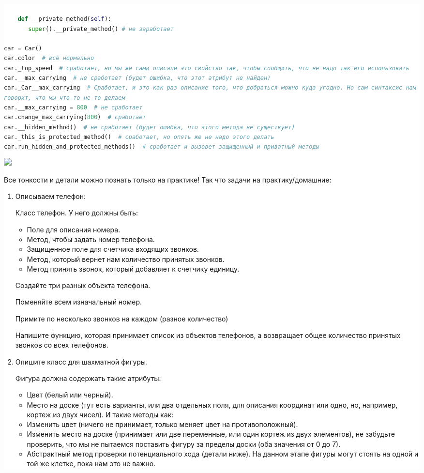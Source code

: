 ```python
       
    def __private_method(self):
       super().__private_method() # не заработает

car = Car()
car.color  # всё нормально
car._top_speed  # сработает, но мы же сами описали это свойство так, чтобы сообщить, что не надо так его использовать
car.__max_carrying  # не сработает (будет ошибка, что этот атрибут не найден)
car._Car__max_carrying  # Сработает, и это как раз описание того, что добраться можно куда угодно. Но сам синтаксис нам говорит, что мы что-то не то делаем
car.__max_carrying = 800  # не сработает
car.change_max_carrying(800)  # сработает
сar.__hidden_method()  # не сработает (будет ошибка, что этого метода не существует)
car._this_is_protected_method()  # сработает, но опять же не надо этого делать
car.run_hidden_and_protected_methods()  # сработает и вызовет защищенный и приватный методы
```

![](https://miro.medium.com/v2/resize:fit:1400/1*4TQU8gAHJAJasc-Lwx2APw.png)

Все тонкости и детали можно познать только на практике! Так что задачи на практику/домашние:

1. Описываем телефон:

   Класс телефон. У него должны быть:
    - Поле для описания номера.
    - Метод, чтобы задать номер телефона.
    - Защищенное поле для счетчика входящих звонков.
    - Метод, который вернет нам количество принятых звонков.
    - Метод принять звонок, который добавляет к счетчику единицу.

   Создайте три разных объекта телефона.

   Поменяйте всем изначальный номер.

   Примите по несколько звонков на каждом (разное количество)

   Напишите функцию, которая принимает список из объектов телефонов, а возвращает общее количество принятых звонков
   со всех телефонов.

2. Опишите класс для шахматной фигуры.

   Фигура должна содержать такие атрибуты:
    - Цвет (белый или черный).
    - Место на доске (тут есть варианты, или два отдельных поля, для описания координат или одно, но, например, кортеж
      из двух чисел).
      И такие методы как:
    - Изменить цвет (ничего не принимает, только меняет цвет на противоположный).
    - Изменить место на доске (принимает или две переменные, или один кортеж из двух элементов), не забудьте проверить,
      что мы не пытаемся поставить фигуру за пределы доски (оба значения от 0 до 7).
    - Абстрактный метод проверки потенциального хода (детали ниже).
      На данном этапе фигуры могут стоять на одной и той же клетке, пока нам это не важно.
